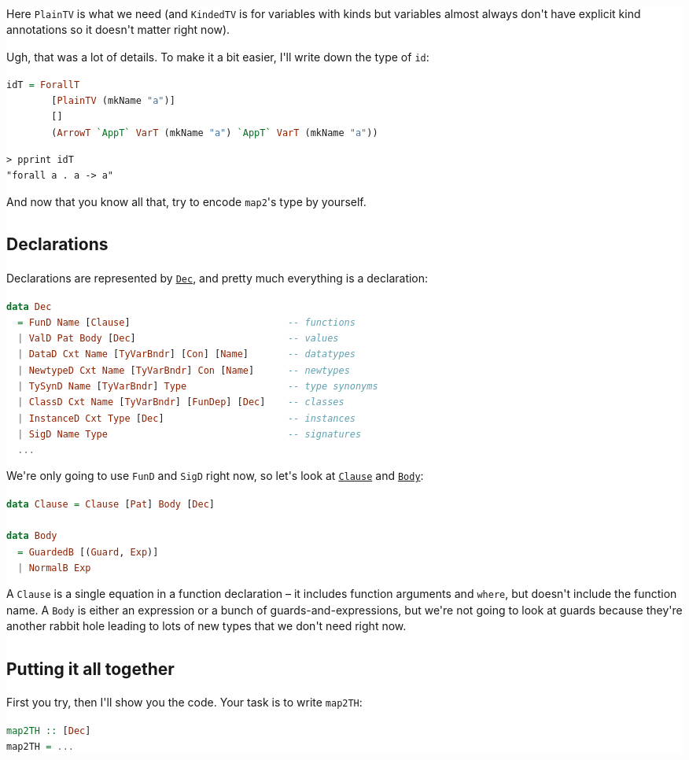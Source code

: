 Here `PlainTV` is what we need (and `KindedTV` is for variables with kinds but variables almost always don't have explicit kind annotations so it doesn't matter right now).

Ugh, that was a lot of details. To make it a bit easier, I'll write down the type of `id`:

~~~ haskell
idT = ForallT
        [PlainTV (mkName "a")]
        []
        (ArrowT `AppT` VarT (mkName "a") `AppT` VarT (mkName "a"))
~~~

~~~ {.haskell .repl}
> pprint idT
"forall a . a -> a"
~~~

And now that you know all that, try to encode `map2`'s type by yourself.

## Declarations

Declarations are represented by [`Dec`][], and pretty much everything is a declaration:

~~~ haskell
data Dec
  = FunD Name [Clause]                            -- functions
  | ValD Pat Body [Dec]                           -- values
  | DataD Cxt Name [TyVarBndr] [Con] [Name]       -- datatypes
  | NewtypeD Cxt Name [TyVarBndr] Con [Name]      -- newtypes
  | TySynD Name [TyVarBndr] Type                  -- type synonyms
  | ClassD Cxt Name [TyVarBndr] [FunDep] [Dec]    -- classes
  | InstanceD Cxt Type [Dec]                      -- instances
  | SigD Name Type                                -- signatures
  ...
~~~

We're only going to use `FunD` and `SigD` right now, so let's look at [`Clause`][] and [`Body`][]:

~~~ haskell
data Clause = Clause [Pat] Body [Dec]

data Body
  = GuardedB [(Guard, Exp)]
  | NormalB Exp
~~~

A `Clause` is a single equation in a function declaration – it includes function arguments and `where`, but doesn't include the function name. A `Body` is either an expression or a bunch of guards-and-expressions, but we're not going to look at guards because they're another rabbit hole leading to lots of new types that we don't need right now.

## Putting it all together

First you try, then I'll show you the code. Your task is to write `map2TH`:

~~~ haskell
map2TH :: [Dec]
map2TH = ...
~~~


[beneficence]: http://abstrusegoose.com/479
[haskelltil TH]: https://www.reddit.com/r/haskelltil/comments/3ghacj/you_can_use_template_haskell_functions_like/
[`Control.Lens.Internal.FieldTH` src]: http://hackage.haskell.org/package/lens/docs/src/Control-Lens-Internal-FieldTH.html
[`Control.Lens.TH`]: http://hackage.haskell.org/package/lens/docs/Control-Lens-TH.html
[`makeLenses`]: http://hackage.haskell.org/package/lens/docs/Control-Lens-TH.html#v:makeLenses
[`makeLensesFor`]: http://hackage.haskell.org/package/lens/docs/Control-Lens-TH.html#v:makeLensesFor
[`makeLensesWith`]: http://hackage.haskell.org/package/lens/docs/Control-Lens-TH.html#v:makeLensesWith
[`makeFields`]: http://hackage.haskell.org/package/lens/docs/Control-Lens-TH.html#v:makeFields
[`makeClassy`]: http://hackage.haskell.org/package/lens/docs/Control-Lens-TH.html#v:makeClassy
[`makePrisms`]: http://hackage.haskell.org/package/lens/docs/Control-Lens-TH.html#v:makePrisms
[`declareLenses`]: http://hackage.haskell.org/package/lens/docs/Control-Lens-TH.html#v:declareLenses
[`LensRules`]: http://hackage.haskell.org/package/lens/docs/Control-Lens-TH.html#t:LensRules
[`Language.Haskell.TH`]: http://hackage.haskell.org/package/template-haskell/docs/Language-Haskell-TH.html
[`Exp`]: http://hackage.haskell.org/package/template-haskell/docs/Language-Haskell-TH.html#t:Exp
[`Pat`]: http://hackage.haskell.org/package/template-haskell/docs/Language-Haskell-TH.html#t:Pat
[`Type`]: http://hackage.haskell.org/package/template-haskell/docs/Language-Haskell-TH.html#t:Type
[`Dec`]: http://hackage.haskell.org/package/template-haskell/docs/Language-Haskell-TH.html#t:Dec
[`Clause`]: http://hackage.haskell.org/package/template-haskell/docs/Language-Haskell-TH.html#t:Clause
[`Body`]: http://hackage.haskell.org/package/template-haskell/docs/Language-Haskell-TH.html#t:Body
[`TyVarBndr`]: http://hackage.haskell.org/package/template-haskell/docs/Language-Haskell-TH.html#t:TyVarBndr
[`Cxt`]: http://hackage.haskell.org/package/template-haskell/docs/Language-Haskell-TH.html#t:Cxt
[`mkName`]: http://hackage.haskell.org/package/template-haskell/docs/Language-Haskell-TH.html#v:mkName
[`pprint`]: http://hackage.haskell.org/package/template-haskell/docs/Language-Haskell-TH.html#v:pprint
[`Q`]: https://hackage.haskell.org/package/template-haskell/docs/Language-Haskell-TH.html#t:Q
[`DecsQ`]: http://hackage.haskell.org/package/template-haskell/docs/Language-Haskell-TH-Lib.html#t:DecsQ
[`varE`]: http://hackage.haskell.org/package/template-haskell/docs/Language-Haskell-TH.html#v:varE
[`funD`]: http://hackage.haskell.org/package/template-haskell/docs/Language-Haskell-TH.html#v:funD
[`tupleT`]: http://hackage.haskell.org/package/template-haskell/docs/Language-Haskell-TH.html#v:tupleT
[`tupP`]: http://hackage.haskell.org/package/template-haskell/docs/Language-Haskell-TH.html#v:tupP
[`tupE`]: http://hackage.haskell.org/package/template-haskell/docs/Language-Haskell-TH.html#v:tupE
[`reify`]: http://hackage.haskell.org/package/template-haskell/docs/Language-Haskell-TH.html#v:reify
[`Info`]: http://hackage.haskell.org/package/template-haskell/docs/Language-Haskell-TH.html#t:Info
[`nameBase`]: http://hackage.haskell.org/package/template-haskell/docs/Language-Haskell-TH.html#v:nameBase
[`lam1E`]: http://hackage.haskell.org/package/template-haskell/docs/Language-Haskell-TH.html#v:lam1E
[`appsE`]: http://hackage.haskell.org/package/template-haskell/docs/Language-Haskell-TH.html#v:appsE
[`Control.Lens.Internal.TH`]: http://hackage.haskell.org/package/lens/docs/Control-Lens-Internal-TH.html
[`conAppsT`]: http://hackage.haskell.org/package/lens/docs/Control-Lens-Internal-TH.html#v:conAppsT
[`Language.Haskell.TH.Lens`]: http://hackage.haskell.org/package/lens/docs/Language-Haskell-TH-Lens.html
[`typeVars`]: http://hackage.haskell.org/package/lens/docs/Language-Haskell-TH-Lens.html#v:typeVars
[`GHC.Types`]: http://hackage.haskell.org/package/ghc-prim/docs/GHC-Types.html
